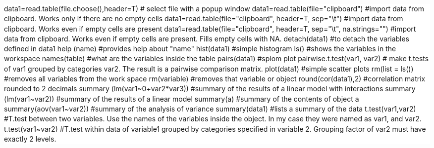 data1=read.table(file.choose(),header=T)  # select file with a popup window 
data1=read.table(file="clipboard")   #import data from clipboard. Works only if there are no empty cells
data1=read.table(file="clipboard", header=T, sep="\t")  #import data from clipboard. Works even if empty cells are present
data1=read.table(file="clipboard", header=T, sep="\t", na.strings="")  #import data from clipboard. Works even if empty cells are present. Fills empty cells with NA.
detach(data1) 	#to detach the variables defined in data1
help (name) #provides help about "name" 
hist(data1)    #simple histogram
ls() #shows the variables in the workspace 
names(table) #what are the variables inside the table
pairs(data1)  #splom plot
pairwise.t.test(var1, var2)  # make t.tests of var1 grouped by categories var2. The result is a pairwise comparison matrix.
plot(data1)    #simple scatter plots
rm(list = ls()) #removes all variables from the work space 
rm(variable)  #removes that variable or object 
round(cor(data1),2)	#correlation matrix rounded to 2 decimals
summary (lm(var1~0+var2*var3))  #summary of the results of a linear model with interactions
summary (lm(var1~var2))  	#summary of the results of a linear model
summary(a)  	#summary of the contents of object a
summary(aov(var1~var2))  	#summary of the analysis of variance
summary(data1)    	#lists a summary of the data
t.test(var1,var2)    	#T.test between two variables. Use the names of the variables inside the object. In my case they were named as var1, and var2. 
t.test(var1~var2)    	#T.test within data of variable1 grouped by categories specified in variable 2. Grouping factor of var2 must have exactly 2 levels.




